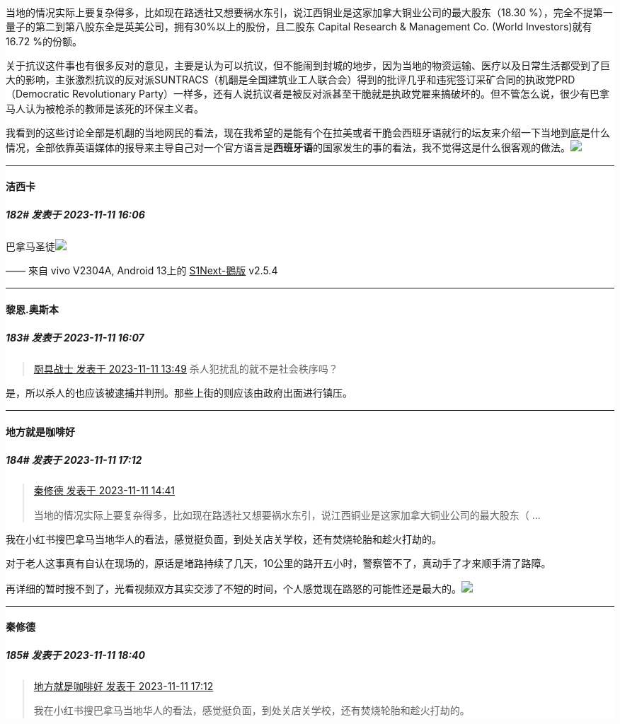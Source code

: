 当地的情况实际上要复杂得多，比如现在路透社又想要祸水东引，说江西铜业是这家加拿大铜业公司的最大股东（18.30 %），完全不提第一量子的第二到第八股东全是英美公司，拥有30%以上的股份，且二股东 Capital Research &amp; Management Co. (World Investors)就有16.72 %的份额。

关于抗议这件事也有很多反对的意见，主要是认为可以抗议，但不能闹到封城的地步，因为当地的物资运输、医疗以及日常生活都受到了巨大的影响，主张激烈抗议的反对派SUNTRACS（机翻是全国建筑业工人联合会）得到的批评几乎和违宪签订采矿合同的执政党PRD（Democratic Revolutionary Party）一样多，还有人说抗议者是被反对派甚至干脆就是执政党雇来搞破坏的。但不管怎么说，很少有巴拿马人认为被枪杀的教师是该死的环保主义者。

我看到的这些讨论全部是机翻的当地网民的看法，现在我希望的是能有个在拉美或者干脆会西班牙语就行的坛友来介绍一下当地到底是什么情况，全部依靠英语媒体的报导来主导自己对一个官方语言是<strong>西班牙语</strong>的国家发生的事的看法，我不觉得这是什么很客观的做法。<img src="https://static.saraba1st.com/image/smiley/face2017/018.png" referrerpolicy="no-referrer">


*****

####  洁西卡  
##### 182#       发表于 2023-11-11 16:06

巴拿马圣徒<img src="https://static.saraba1st.com/image/smiley/face2017/067.png" referrerpolicy="no-referrer">

—— 來自 vivo V2304A, Android 13上的 [S1Next-鵝版](https://github.com/ykrank/S1-Next/releases) v2.5.4

*****

####  黎恩.奥斯本  
##### 183#       发表于 2023-11-11 16:07

<blockquote><a href="httphttps://bbs.saraba1st.com/2b/forum.php?mod=redirect&amp;goto=findpost&amp;pid=63012772&amp;ptid=2160101" target="_blank">厨具战士 发表于 2023-11-11 13:49</a>
 杀人犯扰乱的就不是社会秩序吗？</blockquote>
是，所以杀人的也应该被逮捕并判刑。那些上街的则应该由政府出面进行镇压。


*****

####  地方就是咖啡好  
##### 184#       发表于 2023-11-11 17:12

<blockquote><a href="httphttps://bbs.saraba1st.com/2b/forum.php?mod=redirect&amp;goto=findpost&amp;pid=63013179&amp;ptid=2160101" target="_blank">秦修德 发表于 2023-11-11 14:41</a>

当地的情况实际上要复杂得多，比如现在路透社又想要祸水东引，说江西铜业是这家加拿大铜业公司的最大股东（ ...</blockquote>
我在小红书搜巴拿马当地华人的看法，感觉挺负面，到处关店关学校，还有焚烧轮胎和趁火打劫的。

对于老人这事真有自认在现场的，原话是堵路持续了几天，10公里的路开五小时，警察管不了，真动手了才来顺手清了路障。

再详细的暂时搜不到了，光看视频双方其实交涉了不短的时间，个人感觉现在路怒的可能性还是最大的。<img src="https://static.saraba1st.com/image/smiley/face2017/007.png" referrerpolicy="no-referrer">


*****

####  秦修德  
##### 185#       发表于 2023-11-11 18:40

<blockquote><a href="httphttps://bbs.saraba1st.com/2b/forum.php?mod=redirect&amp;goto=findpost&amp;pid=63014180&amp;ptid=2160101" target="_blank">地方就是咖啡好 发表于 2023-11-11 17:12</a>

我在小红书搜巴拿马当地华人的看法，感觉挺负面，到处关店关学校，还有焚烧轮胎和趁火打劫的。
